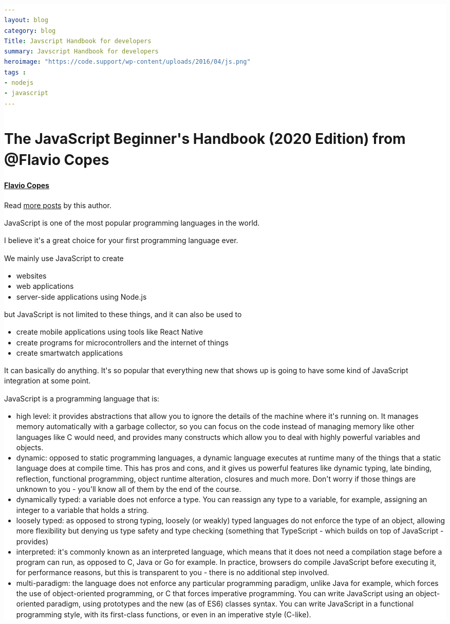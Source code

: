 ```yaml
---
layout: blog
category: blog
Title: Javscript Handbook for developers
summary: Javscript Handbook for developers
heroimage: "https://code.support/wp-content/uploads/2016/04/js.png"
tags :
- nodejs
- javascript
---
```


# The JavaScript Beginner's Handbook (2020 Edition) from @Flavio Copes

#### [Flavio Copes](/news/author/flavio/)
Read [more posts](/news/author/flavio/) by this author.

JavaScript is one of the most popular programming languages in the world.

I believe it's a great choice for your first programming language ever.

We mainly use JavaScript to create

*   websites
*   web applications
*   server-side applications using Node.js

but JavaScript is not limited to these things, and it can also be used to

*   create mobile applications using tools like React Native
*   create programs for microcontrollers and the internet of things
*   create smartwatch applications

It can basically do anything. It's so popular that everything new that shows up is going to have some kind of JavaScript integration at some point.

JavaScript is a programming language that is:

*   high level: it provides abstractions that allow you to ignore the details of the machine where it's running on. It manages memory automatically with a garbage collector, so you can focus on the code instead of managing memory like other languages like C would need, and provides many constructs which allow you to deal with highly powerful variables and objects.
*   dynamic: opposed to static programming languages, a dynamic language executes at runtime many of the things that a static language does at compile time. This has pros and cons, and it gives us powerful features like dynamic typing, late binding, reflection, functional programming, object runtime alteration, closures and much more. Don't worry if those things are unknown to you - you'll know all of them by the end of the course.
*   dynamically typed: a variable does not enforce a type. You can reassign any type to a variable, for example, assigning an integer to a variable that holds a string.
*   loosely typed: as opposed to strong typing, loosely (or weakly) typed languages do not enforce the type of an object, allowing more flexibility but denying us type safety and type checking (something that TypeScript - which builds on top of JavaScript - provides)
*   interpreted: it's commonly known as an interpreted language, which means that it does not need a compilation stage before a program can run, as opposed to C, Java or Go for example. In practice, browsers do compile JavaScript before executing it, for performance reasons, but this is transparent to you - there is no additional step involved.
*   multi-paradigm: the language does not enforce any particular programming paradigm, unlike Java for example, which forces the use of object-oriented programming, or C that forces imperative programming. You can write JavaScript using an object-oriented paradigm, using prototypes and the new (as of ES6) classes syntax. You can write JavaScript in a functional programming style, with its first-class functions, or even in an imperative style (C-like).
